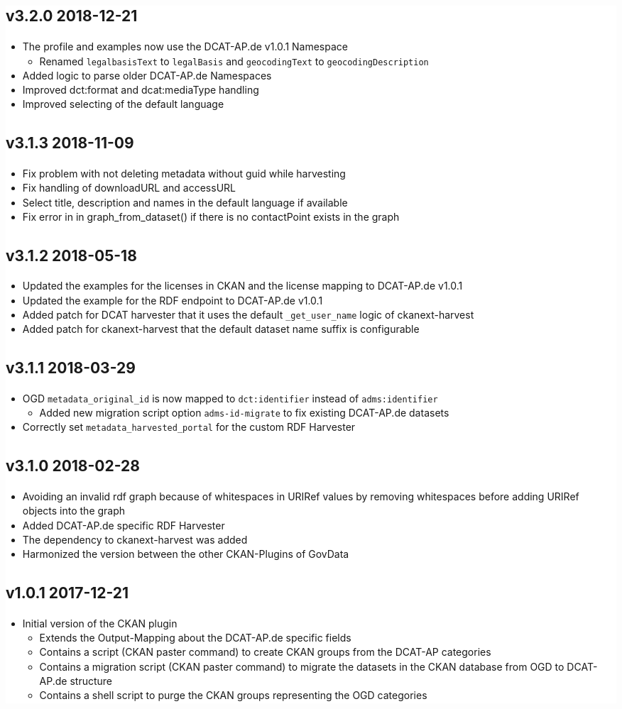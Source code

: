 ## v3.2.0 2018-12-21

* The profile and examples now use the DCAT-AP.de v1.0.1 Namespace
    * Renamed `legalbasisText` to `legalBasis` and `geocodingText` to `geocodingDescription`
* Added logic to parse older DCAT-AP.de Namespaces
* Improved dct:format and dcat:mediaType handling
* Improved selecting of the default language

## v3.1.3 2018-11-09

* Fix problem with not deleting metadata without guid while harvesting
* Fix handling of downloadURL and accessURL
* Select title, description and names in the default language if available
* Fix error in in graph_from_dataset() if there is no contactPoint exists in the graph

## v3.1.2 2018-05-18

* Updated the examples for the licenses in CKAN and the license mapping to DCAT-AP.de v1.0.1
* Updated the example for the RDF endpoint to DCAT-AP.de v1.0.1
* Added patch for DCAT harvester that it uses the default `_get_user_name` logic of ckanext-harvest
* Added patch for ckanext-harvest that the default dataset name suffix is configurable

## v3.1.1 2018-03-29

* OGD `metadata_original_id` is now mapped to `dct:identifier` instead of `adms:identifier`
    * Added new migration script option `adms-id-migrate` to fix existing DCAT-AP.de datasets
* Correctly set `metadata_harvested_portal` for the custom RDF Harvester

## v3.1.0 2018-02-28

* Avoiding an invalid rdf graph because of whitespaces in URIRef values by removing whitespaces before adding URIRef objects into the graph
* Added DCAT-AP.de specific RDF Harvester
* The dependency to ckanext-harvest was added
* Harmonized the version between the other CKAN-Plugins of GovData

## v1.0.1 2017-12-21

* Initial version of the CKAN plugin
    * Extends the Output-Mapping about the DCAT-AP.de specific fields
    * Contains a script (CKAN paster command) to create CKAN groups from the DCAT-AP categories
    * Contains a migration script (CKAN paster command) to migrate the datasets in the CKAN database from OGD to DCAT-AP.de structure
    * Contains a shell script to purge the CKAN groups representing the OGD categories
